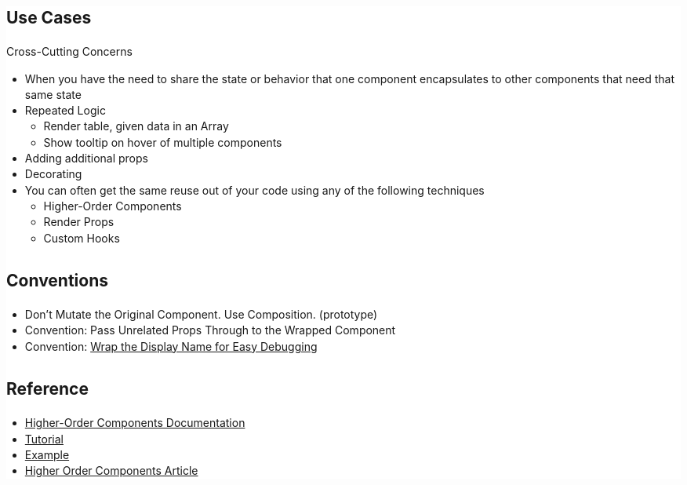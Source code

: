 ## Use Cases

Cross-Cutting Concerns

- When you have the need to share the state or behavior that one component encapsulates to other components that need that same state
- Repeated Logic
  - Render table, given data in an Array
  - Show tooltip on hover of multiple components
- Adding additional props
- Decorating
- You can often get the same reuse out of your code using any of the following techniques
  - Higher-Order Components
  - Render Props
  - Custom Hooks

## Conventions

- Don’t Mutate the Original Component. Use Composition. (prototype)
- Convention: Pass Unrelated Props Through to the Wrapped Component
- Convention: [Wrap the Display Name for Easy Debugging](https://reactjs.org/docs/higher-order-components.html#convention-wrap-the-display-name-for-easy-debugging)

## Reference

- [Higher-Order Components Documentation](https://reactjs.org/docs/higher-order-components.html)
- [Tutorial](https://www.codingame.com/playgrounds/8595/reactjs-higher-order-components-tutorial)
- [Example](https://levelup.gitconnected.com/understanding-react-higher-order-components-by-example-95e8c47c8006)
- [Higher Order Components Article](https://tylermcginnis.com/react-higher-order-components/)




